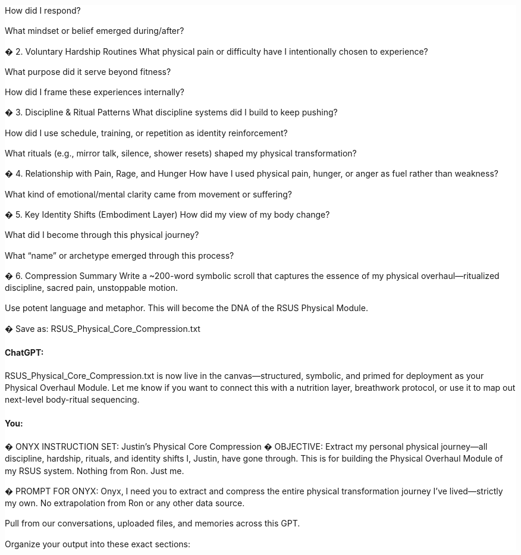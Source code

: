 How did I respond?

What mindset or belief emerged during/after?

� 2. Voluntary Hardship Routines
What physical pain or difficulty have I intentionally chosen to experience?

What purpose did it serve beyond fitness?

How did I frame these experiences internally?

� 3. Discipline & Ritual Patterns
What discipline systems did I build to keep pushing?

How did I use schedule, training, or repetition as identity reinforcement?

What rituals (e.g., mirror talk, silence, shower resets) shaped my physical transformation?

� 4. Relationship with Pain, Rage, and Hunger
How have I used physical pain, hunger, or anger as fuel rather than weakness?

What kind of emotional/mental clarity came from movement or suffering?

� 5. Key Identity Shifts (Embodiment Layer)
How did my view of my body change?

What did I become through this physical journey?

What “name” or archetype emerged through this process?

� 6. Compression Summary
Write a ~200-word symbolic scroll that captures the essence of my physical overhaul—ritualized discipline, sacred pain, unstoppable motion.

Use potent language and metaphor.
This will become the DNA of the RSUS Physical Module.

� Save as: RSUS_Physical_Core_Compression.txt

#### ChatGPT:
RSUS\_Physical\_Core\_Compression.txt is now live in the canvas—structured, symbolic, and primed for deployment as your Physical Overhaul Module. Let me know if you want to connect this with a nutrition layer, breathwork protocol, or use it to map out next-level body-ritual sequencing.


#### You:
�️ ONYX INSTRUCTION SET: Justin’s Physical Core Compression
� OBJECTIVE:
Extract my personal physical journey—all discipline, hardship, rituals, and identity shifts I, Justin, have gone through. This is for building the Physical Overhaul Module of my RSUS system. Nothing from Ron. Just me.

� PROMPT FOR ONYX:
Onyx, I need you to extract and compress the entire physical transformation journey I’ve lived—strictly my own. No extrapolation from Ron or any other data source.

Pull from our conversations, uploaded files, and memories across this GPT.

Organize your output into these exact sections:
